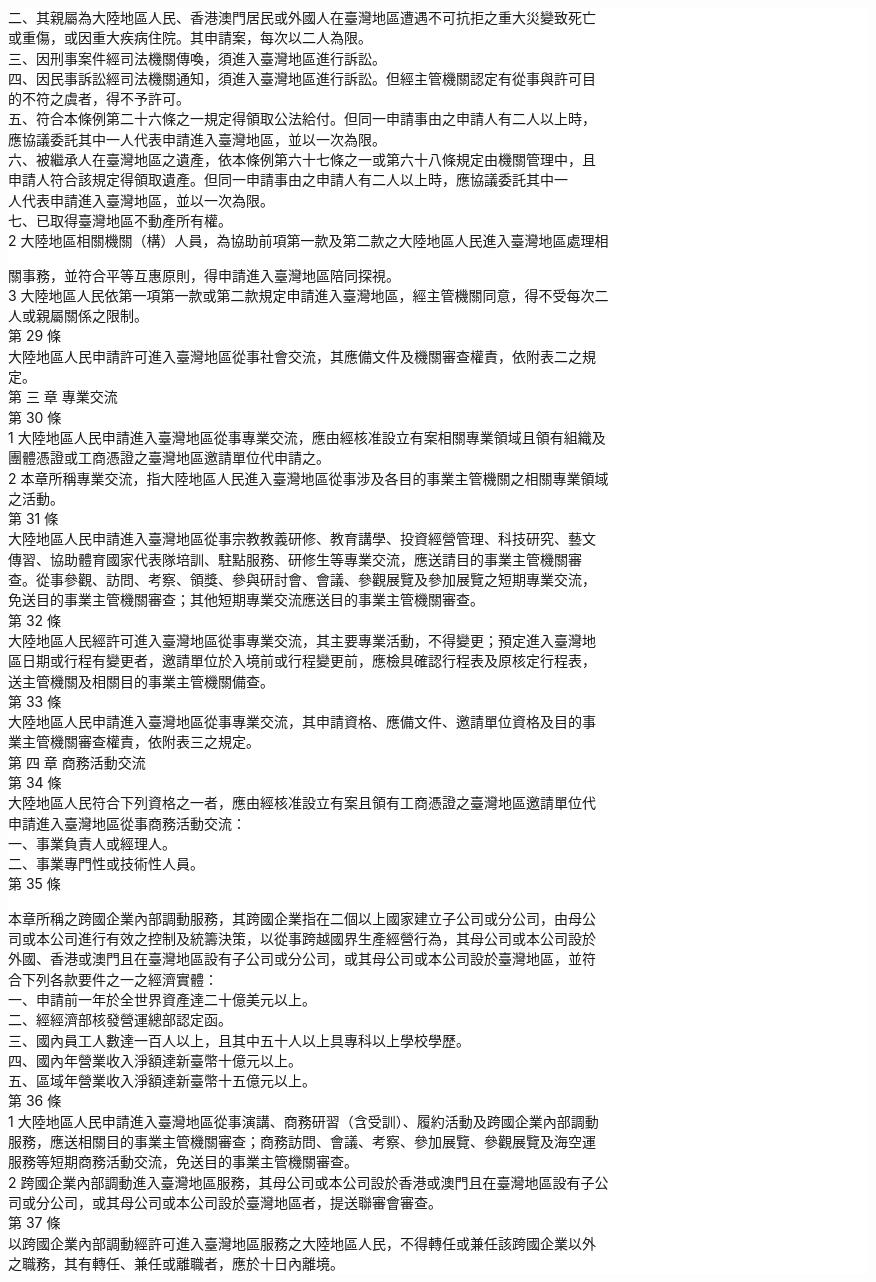 二、其親屬為大陸地區人民、香港澳門居民或外國人在臺灣地區遭遇不可抗拒之重大災變致死亡  
或重傷，或因重大疾病住院。其申請案，每次以二人為限。  
三、因刑事案件經司法機關傳喚，須進入臺灣地區進行訴訟。  
四、因民事訴訟經司法機關通知，須進入臺灣地區進行訴訟。但經主管機關認定有從事與許可目  
的不符之虞者，得不予許可。  
五、符合本條例第二十六條之一規定得領取公法給付。但同一申請事由之申請人有二人以上時，  
應協議委託其中一人代表申請進入臺灣地區，並以一次為限。  
六、被繼承人在臺灣地區之遺產，依本條例第六十七條之一或第六十八條規定由機關管理中，且  
申請人符合該規定得領取遺產。但同一申請事由之申請人有二人以上時，應協議委託其中一  
人代表申請進入臺灣地區，並以一次為限。  
七、已取得臺灣地區不動產所有權。  
2 大陸地區相關機關（構）人員，為協助前項第一款及第二款之大陸地區人民進入臺灣地區處理相  


關事務，並符合平等互惠原則，得申請進入臺灣地區陪同探視。  
3 大陸地區人民依第一項第一款或第二款規定申請進入臺灣地區，經主管機關同意，得不受每次二  
人或親屬關係之限制。  
第 29 條  
大陸地區人民申請許可進入臺灣地區從事社會交流，其應備文件及機關審查權責，依附表二之規  
定。  
第 三 章 專業交流  
第 30 條  
1 大陸地區人民申請進入臺灣地區從事專業交流，應由經核准設立有案相關專業領域且領有組織及  
團體憑證或工商憑證之臺灣地區邀請單位代申請之。  
2 本章所稱專業交流，指大陸地區人民進入臺灣地區從事涉及各目的事業主管機關之相關專業領域  
之活動。  
第 31 條  
大陸地區人民申請進入臺灣地區從事宗教教義研修、教育講學、投資經營管理、科技研究、藝文  
傳習、協助體育國家代表隊培訓、駐點服務、研修生等專業交流，應送請目的事業主管機關審  
查。從事參觀、訪問、考察、領獎、參與研討會、會議、參觀展覽及參加展覽之短期專業交流，  
免送目的事業主管機關審查；其他短期專業交流應送目的事業主管機關審查。  
第 32 條  
大陸地區人民經許可進入臺灣地區從事專業交流，其主要專業活動，不得變更；預定進入臺灣地  
區日期或行程有變更者，邀請單位於入境前或行程變更前，應檢具確認行程表及原核定行程表，  
送主管機關及相關目的事業主管機關備查。  
第 33 條  
大陸地區人民申請進入臺灣地區從事專業交流，其申請資格、應備文件、邀請單位資格及目的事  
業主管機關審查權責，依附表三之規定。  
第 四 章 商務活動交流  
第 34 條  
大陸地區人民符合下列資格之一者，應由經核准設立有案且領有工商憑證之臺灣地區邀請單位代  
申請進入臺灣地區從事商務活動交流：  
一、事業負責人或經理人。  
二、事業專門性或技術性人員。  
第 35 條  


本章所稱之跨國企業內部調動服務，其跨國企業指在二個以上國家建立子公司或分公司，由母公  
司或本公司進行有效之控制及統籌決策，以從事跨越國界生產經營行為，其母公司或本公司設於  
外國、香港或澳門且在臺灣地區設有子公司或分公司，或其母公司或本公司設於臺灣地區，並符  
合下列各款要件之一之經濟實體：  
一、申請前一年於全世界資產達二十億美元以上。  
二、經經濟部核發營運總部認定函。  
三、國內員工人數達一百人以上，且其中五十人以上具專科以上學校學歷。  
四、國內年營業收入淨額達新臺幣十億元以上。  
五、區域年營業收入淨額達新臺幣十五億元以上。  
第 36 條  
1 大陸地區人民申請進入臺灣地區從事演講、商務研習（含受訓）、履約活動及跨國企業內部調動  
服務，應送相關目的事業主管機關審查；商務訪問、會議、考察、參加展覽、參觀展覽及海空運  
服務等短期商務活動交流，免送目的事業主管機關審查。  
2 跨國企業內部調動進入臺灣地區服務，其母公司或本公司設於香港或澳門且在臺灣地區設有子公  
司或分公司，或其母公司或本公司設於臺灣地區者，提送聯審會審查。  
第 37 條  
以跨國企業內部調動經許可進入臺灣地區服務之大陸地區人民，不得轉任或兼任該跨國企業以外  
之職務，其有轉任、兼任或離職者，應於十日內離境。  